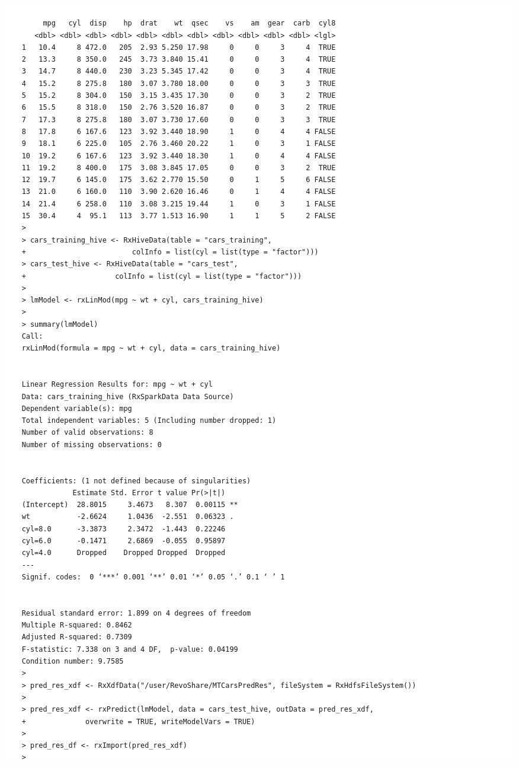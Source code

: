 ```

	     mpg   cyl  disp    hp  drat    wt  qsec    vs    am  gear  carb  cyl8
	   <dbl> <dbl> <dbl> <dbl> <dbl> <dbl> <dbl> <dbl> <dbl> <dbl> <dbl> <lgl>
	1   10.4     8 472.0   205  2.93 5.250 17.98     0     0     3     4  TRUE
	2   13.3     8 350.0   245  3.73 3.840 15.41     0     0     3     4  TRUE
	3   14.7     8 440.0   230  3.23 5.345 17.42     0     0     3     4  TRUE
	4   15.2     8 275.8   180  3.07 3.780 18.00     0     0     3     3  TRUE
	5   15.2     8 304.0   150  3.15 3.435 17.30     0     0     3     2  TRUE
	6   15.5     8 318.0   150  2.76 3.520 16.87     0     0     3     2  TRUE
	7   17.3     8 275.8   180  3.07 3.730 17.60     0     0     3     3  TRUE
	8   17.8     6 167.6   123  3.92 3.440 18.90     1     0     4     4 FALSE
	9   18.1     6 225.0   105  2.76 3.460 20.22     1     0     3     1 FALSE
	10  19.2     6 167.6   123  3.92 3.440 18.30     1     0     4     4 FALSE
	11  19.2     8 400.0   175  3.08 3.845 17.05     0     0     3     2  TRUE
	12  19.7     6 145.0   175  3.62 2.770 15.50     0     1     5     6 FALSE
	13  21.0     6 160.0   110  3.90 2.620 16.46     0     1     4     4 FALSE
	14  21.4     6 258.0   110  3.08 3.215 19.44     1     0     3     1 FALSE
	15  30.4     4  95.1   113  3.77 1.513 16.90     1     1     5     2 FALSE
	>
	> cars_training_hive <- RxHiveData(table = "cars_training",
	+                         colInfo = list(cyl = list(type = "factor")))
	> cars_test_hive <- RxHiveData(table = "cars_test",
	+                     colInfo = list(cyl = list(type = "factor")))
	>
	> lmModel <- rxLinMod(mpg ~ wt + cyl, cars_training_hive)
	>
	> summary(lmModel)
	Call:
	rxLinMod(formula = mpg ~ wt + cyl, data = cars_training_hive)
	

	Linear Regression Results for: mpg ~ wt + cyl
	Data: cars_training_hive (RxSparkData Data Source)
	Dependent variable(s): mpg
	Total independent variables: 5 (Including number dropped: 1)
	Number of valid observations: 8
	Number of missing observations: 0
	

	Coefficients: (1 not defined because of singularities)
	            Estimate Std. Error t value Pr(>|t|)
	(Intercept)  28.8015     3.4673   8.307  0.00115 **
	wt           -2.6624     1.0436  -2.551  0.06323 .
	cyl=8.0      -3.3873     2.3472  -1.443  0.22246
	cyl=6.0      -0.1471     2.6869  -0.055  0.95897
	cyl=4.0      Dropped    Dropped Dropped  Dropped
	---
	Signif. codes:  0 ‘***’ 0.001 ‘**’ 0.01 ‘*’ 0.05 ‘.’ 0.1 ‘ ’ 1
	

	Residual standard error: 1.899 on 4 degrees of freedom
	Multiple R-squared: 0.8462
	Adjusted R-squared: 0.7309
	F-statistic: 7.338 on 3 and 4 DF,  p-value: 0.04199
	Condition number: 9.7585
	>
	> pred_res_xdf <- RxXdfData("/user/RevoShare/MTCarsPredRes", fileSystem = RxHdfsFileSystem())
	>
	> pred_res_xdf <- rxPredict(lmModel, data = cars_test_hive, outData = pred_res_xdf,
	+              overwrite = TRUE, writeModelVars = TRUE)
	>
	> pred_res_df <- rxImport(pred_res_xdf)
	>
```